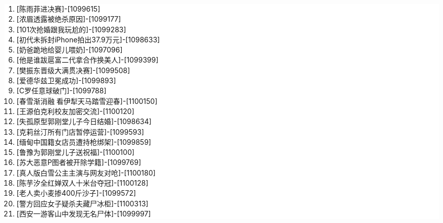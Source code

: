 1. [陈雨菲进决赛]-[1099615]
1. [浓眉透露被绝杀原因]-[1099177]
1. [101次抢婚跟我玩尬的]-[1099283]
1. [初代未拆封iPhone拍出37.9万元]-[1098633]
1. [奶爸跪地给婴儿喂奶]-[1097096]
1. [他是谁跋扈富二代拿合作换美人]-[1099399]
1. [樊振东晋级大满贯决赛]-[1099508]
1. [爱德华兹卫冕成功]-[1099893]
1. [C罗任意球破门]-[1099788]
1. [春雪渐消融 看伊犁天马踏雪迎春]-[1100150]
1. [王源伯克利校友加密交流]-[1100120]
1. [失孤原型郭刚堂儿子今日结婚]-[1098634]
1. [克莉丝汀所有门店暂停运营]-[1099593]
1. [缅甸中国籍女店员遭持枪绑架]-[1099859]
1. [鲁豫为郭刚堂儿子送祝福]-[1100100]
1. [苏大恶意P图者被开除学籍]-[1099769]
1. [真人版白雪公主主演与网友对呛]-[1100180]
1. [陈芋汐全红婵双人十米台夺冠]-[1100128]
1. [老人卖小麦掺400斤沙子]-[1099572]
1. [警方回应女子疑杀夫藏尸冰柜]-[1100313]
1. [西安一游客山中发现无名尸体]-[1099997]
